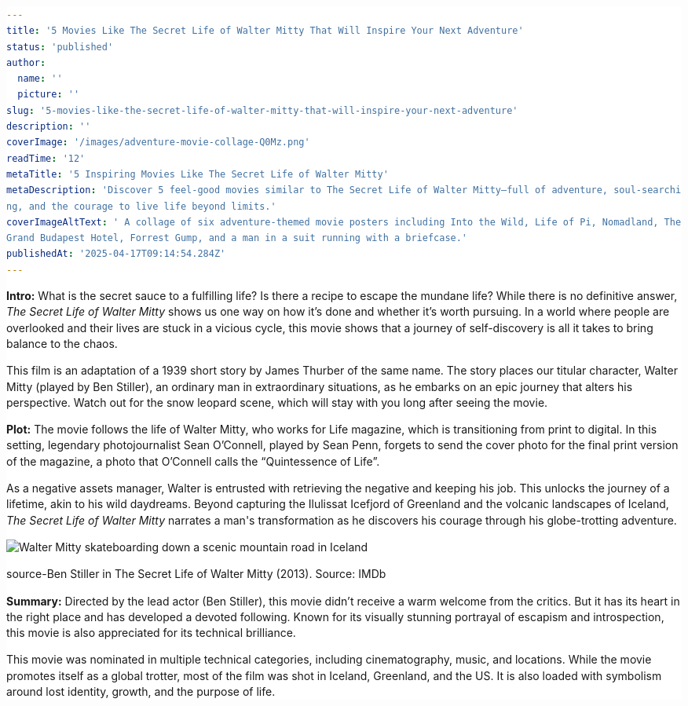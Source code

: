 ```yaml
---
title: '5 Movies Like The Secret Life of Walter Mitty That Will Inspire Your Next Adventure'
status: 'published'
author:
  name: ''
  picture: ''
slug: '5-movies-like-the-secret-life-of-walter-mitty-that-will-inspire-your-next-adventure'
description: ''
coverImage: '/images/adventure-movie-collage-Q0Mz.png'
readTime: '12'
metaTitle: '5 Inspiring Movies Like The Secret Life of Walter Mitty'
metaDescription: 'Discover 5 feel-good movies similar to The Secret Life of Walter Mitty—full of adventure, soul-searching, and the courage to live life beyond limits.'
coverImageAltText: ' A collage of six adventure-themed movie posters including Into the Wild, Life of Pi, Nomadland, The Grand Budapest Hotel, Forrest Gump, and a man in a suit running with a briefcase.'
publishedAt: '2025-04-17T09:14:54.284Z'
---
```


**Intro:** What is the secret sauce to a fulfilling life? Is there a recipe to escape the mundane life? While there is no definitive answer, *The Secret Life of Walter Mitty* shows us one way on how it’s done and whether it’s worth pursuing. In a world where people are overlooked and their lives are stuck in a vicious cycle, this movie shows that a journey of self-discovery is all it takes to bring balance to the chaos.

This film is an adaptation of a 1939 short story by James Thurber of the same name. The story places our titular character, Walter Mitty (played by Ben Stiller), an ordinary man in extraordinary situations, as he embarks on an epic journey that alters his perspective. Watch out for the snow leopard scene, which will stay with you long after seeing the movie. 

**Plot:** The movie follows the life of Walter Mitty, who works for Life magazine, which is transitioning from print to digital. In this setting, legendary photojournalist Sean O’Connell, played by Sean Penn, forgets to send the cover photo for the final print version of the magazine, a photo that O’Connell calls the “Quintessence of Life”. 

As a negative assets manager, Walter is entrusted with retrieving the negative and keeping his job. This unlocks the journey of a lifetime, akin to his wild daydreams. Beyond capturing the Ilulissat Icefjord of Greenland and the volcanic landscapes of Iceland, *The Secret Life of Walter Mitty* narrates a man's transformation as he discovers his courage through his globe-trotting adventure.

![Walter Mitty skateboarding down a scenic mountain road in Iceland](/images/walter-mitty-skateboarding-iceland-Q2NT.png)

source-Ben Stiller in The Secret Life of Walter Mitty (2013). Source: IMDb

**Summary:** Directed by the lead actor (Ben Stiller), this movie didn’t receive a warm welcome from the critics. But it has its heart in the right place and has developed a devoted following. Known for its visually stunning portrayal of escapism and introspection, this movie is also appreciated for its technical brilliance. 

This movie was nominated in multiple technical categories, including cinematography, music, and locations. While the movie promotes itself as a global trotter, most of the film was shot in Iceland, Greenland, and the US. It is also loaded with symbolism around lost identity, growth, and the purpose of life. 
